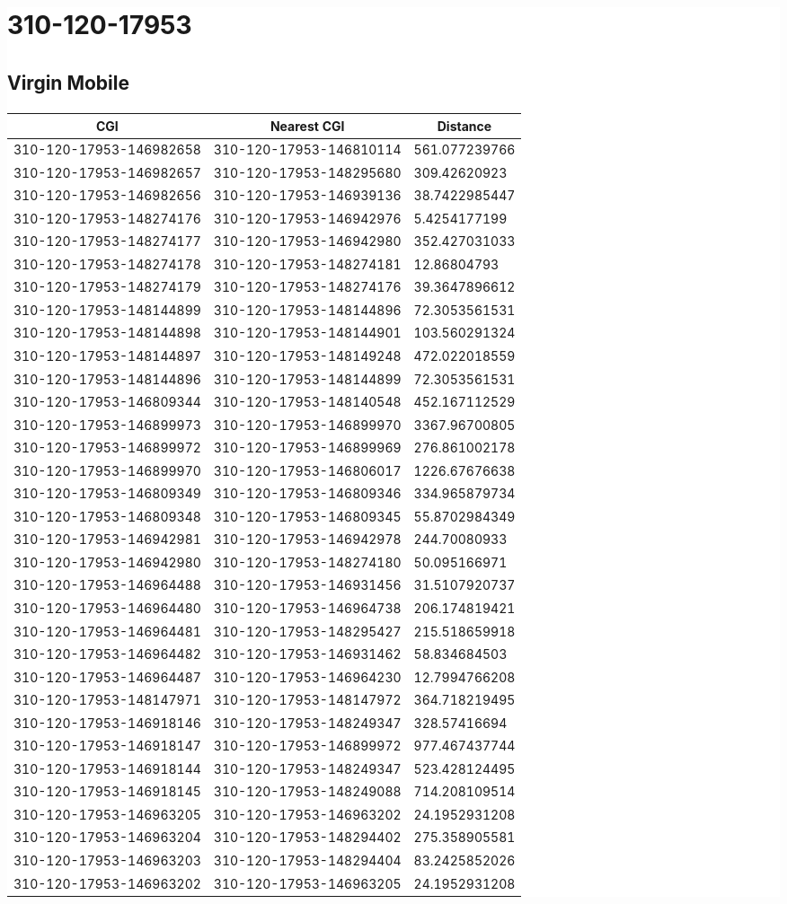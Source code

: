 # 310-120-17953
## Virgin Mobile


| CGI | Nearest CGI | Distance |
|-----|-------------|----------|
| 310-120-17953-146982658 | 310-120-17953-146810114 | 561.077239766 |
| 310-120-17953-146982657 | 310-120-17953-148295680 | 309.42620923 |
| 310-120-17953-146982656 | 310-120-17953-146939136 | 38.7422985447 |
| 310-120-17953-148274176 | 310-120-17953-146942976 | 5.4254177199 |
| 310-120-17953-148274177 | 310-120-17953-146942980 | 352.427031033 |
| 310-120-17953-148274178 | 310-120-17953-148274181 | 12.86804793 |
| 310-120-17953-148274179 | 310-120-17953-148274176 | 39.3647896612 |
| 310-120-17953-148144899 | 310-120-17953-148144896 | 72.3053561531 |
| 310-120-17953-148144898 | 310-120-17953-148144901 | 103.560291324 |
| 310-120-17953-148144897 | 310-120-17953-148149248 | 472.022018559 |
| 310-120-17953-148144896 | 310-120-17953-148144899 | 72.3053561531 |
| 310-120-17953-146809344 | 310-120-17953-148140548 | 452.167112529 |
| 310-120-17953-146899973 | 310-120-17953-146899970 | 3367.96700805 |
| 310-120-17953-146899972 | 310-120-17953-146899969 | 276.861002178 |
| 310-120-17953-146899970 | 310-120-17953-146806017 | 1226.67676638 |
| 310-120-17953-146809349 | 310-120-17953-146809346 | 334.965879734 |
| 310-120-17953-146809348 | 310-120-17953-146809345 | 55.8702984349 |
| 310-120-17953-146942981 | 310-120-17953-146942978 | 244.70080933 |
| 310-120-17953-146942980 | 310-120-17953-148274180 | 50.095166971 |
| 310-120-17953-146964488 | 310-120-17953-146931456 | 31.5107920737 |
| 310-120-17953-146964480 | 310-120-17953-146964738 | 206.174819421 |
| 310-120-17953-146964481 | 310-120-17953-148295427 | 215.518659918 |
| 310-120-17953-146964482 | 310-120-17953-146931462 | 58.834684503 |
| 310-120-17953-146964487 | 310-120-17953-146964230 | 12.7994766208 |
| 310-120-17953-148147971 | 310-120-17953-148147972 | 364.718219495 |
| 310-120-17953-146918146 | 310-120-17953-148249347 | 328.57416694 |
| 310-120-17953-146918147 | 310-120-17953-146899972 | 977.467437744 |
| 310-120-17953-146918144 | 310-120-17953-148249347 | 523.428124495 |
| 310-120-17953-146918145 | 310-120-17953-148249088 | 714.208109514 |
| 310-120-17953-146963205 | 310-120-17953-146963202 | 24.1952931208 |
| 310-120-17953-146963204 | 310-120-17953-148294402 | 275.358905581 |
| 310-120-17953-146963203 | 310-120-17953-148294404 | 83.2425852026 |
| 310-120-17953-146963202 | 310-120-17953-146963205 | 24.1952931208 |